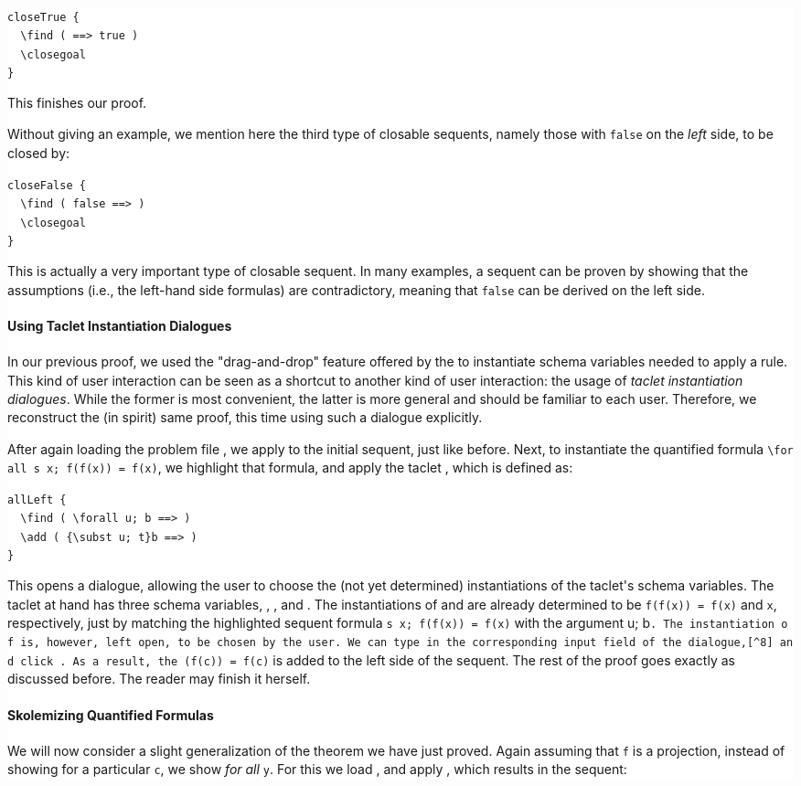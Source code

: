     closeTrue {
      \find ( ==> true )
      \closegoal
    }

This finishes our proof.

Without giving an example, we mention here the third type of closable
sequents, namely those with `false` on the *left* side, to be closed by:

    closeFalse {
      \find ( false ==> )
      \closegoal
    }

This is actually a very important type of closable sequent. In many
examples, a sequent can be proven by showing that the assumptions (i.e.,
the left-hand side formulas) are contradictory, meaning that `false` can
be derived on the left side.

#### Using Taclet Instantiation Dialogues 

In our previous proof, we used the "drag-and-drop" feature offered by
the to instantiate schema variables needed to apply a rule. This kind of
user interaction can be seen as a shortcut to another kind of user
interaction: the usage of *taclet instantiation dialogues*. While the
former is most convenient, the latter is more general and should be
familiar to each user. Therefore, we reconstruct the (in spirit) same
proof, this time using such a dialogue explicitly.

After again loading the problem file , we apply to the initial sequent,
just like before. Next, to instantiate the quantified formula
`\forall s x; f(f(x)) = f(x)`, we highlight that formula, and apply the
taclet , which is defined as:

    allLeft {
      \find ( \forall u; b ==> )
      \add ( {\subst u; t}b ==> )
    }

This opens a dialogue, allowing the user to choose the (not yet
determined) instantiations of the taclet's schema variables. The taclet
at hand has three schema variables, , , and . The instantiations of and
are already determined to be `f(f(x)) = f(x)` and `x`, respectively,
just by matching the highlighted sequent formula `s x; f(f(x)) = f(x)`
with the argument u; b`. The instantiation of is, however, left open, to
be chosen by the user. We can type in the corresponding input field of
the dialogue,[^8] and click . As a result, the (f(c)) = f(c)` is added
to the left side of the sequent. The rest of the proof goes exactly as
discussed before. The reader may finish it herself.

#### Skolemizing Quantified Formulas 

We will now consider a slight generalization of the theorem we have just
proved. Again assuming that `f` is a projection, instead of showing for
a particular `c`, we show *for all* `y`. For this we load , and apply ,
which results in the sequent:


[^1]: Available from the Download pages at XXXX.
[^2]: There are two more cases, which are covered in
[^3]: Modulo leading updates, see
[^4]: Bulk expansion, and bulk collapsing, of proof branches is offered
[^5]: Another way of getting an overview over the open goals, and switch
[^6]: More detailed, we move the mouse over the "`=`" symbol, such that
[^7]: Possibly, there are more than one offered; for our example, it
[^8]: Alternatively, one can also drag and drop syntactic entities from
[^9]: Note that the particular name `y_0` can differ.
[^10]: These descriptions have to be generalized when nondeterministic
[^11]: Here as in all `.key` files, line breaks and indentation do not
[^12]: "`..`" and "`...`" correspond to $\pi$ and $\omega$,
[^1]: Strictly speaking, the curly brackets are not part of the update,
[^2]: The object representation described here is implemented in 2.0
[^3]: Note that the particular index of the name `x0` can differ.
[^4]: This is the case even if was chosen to be instead of . If no
[^5]: For a discussion of loop treatment, please refer to
[^6]: Please note that changing back to default settings of can be
[^7]: For postconditions with a lot of conjunctions this task can be
[^8]: To use an external SMT solver it has to be installed beforehand